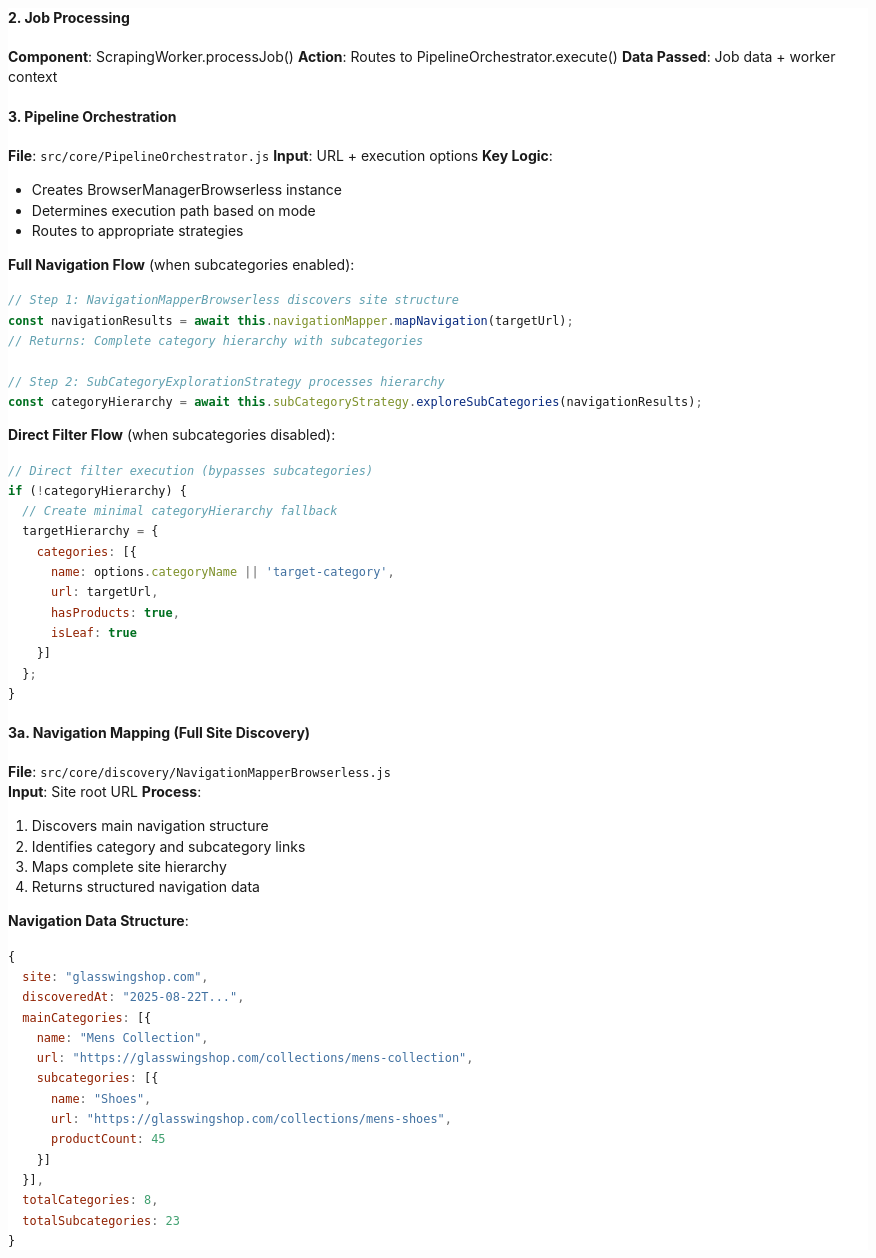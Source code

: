 #### 2. Job Processing
**Component**: ScrapingWorker.processJob()
**Action**: Routes to PipelineOrchestrator.execute()
**Data Passed**: Job data + worker context

#### 3. Pipeline Orchestration  
**File**: `src/core/PipelineOrchestrator.js`
**Input**: URL + execution options
**Key Logic**: 
- Creates BrowserManagerBrowserless instance
- Determines execution path based on mode
- Routes to appropriate strategies

**Full Navigation Flow** (when subcategories enabled):
```javascript
// Step 1: NavigationMapperBrowserless discovers site structure
const navigationResults = await this.navigationMapper.mapNavigation(targetUrl);
// Returns: Complete category hierarchy with subcategories

// Step 2: SubCategoryExplorationStrategy processes hierarchy  
const categoryHierarchy = await this.subCategoryStrategy.exploreSubCategories(navigationResults);
```

**Direct Filter Flow** (when subcategories disabled):
```javascript
// Direct filter execution (bypasses subcategories)
if (!categoryHierarchy) {
  // Create minimal categoryHierarchy fallback
  targetHierarchy = {
    categories: [{
      name: options.categoryName || 'target-category',
      url: targetUrl,
      hasProducts: true,
      isLeaf: true
    }]
  };
}
```

#### 3a. Navigation Mapping (Full Site Discovery)
**File**: `src/core/discovery/NavigationMapperBrowserless.js`  
**Input**: Site root URL
**Process**:
1. Discovers main navigation structure
2. Identifies category and subcategory links
3. Maps complete site hierarchy
4. Returns structured navigation data

**Navigation Data Structure**:
```javascript
{
  site: "glasswingshop.com",
  discoveredAt: "2025-08-22T...",
  mainCategories: [{
    name: "Mens Collection",
    url: "https://glasswingshop.com/collections/mens-collection",
    subcategories: [{
      name: "Shoes", 
      url: "https://glasswingshop.com/collections/mens-shoes",
      productCount: 45
    }]
  }],
  totalCategories: 8,
  totalSubcategories: 23
}
```